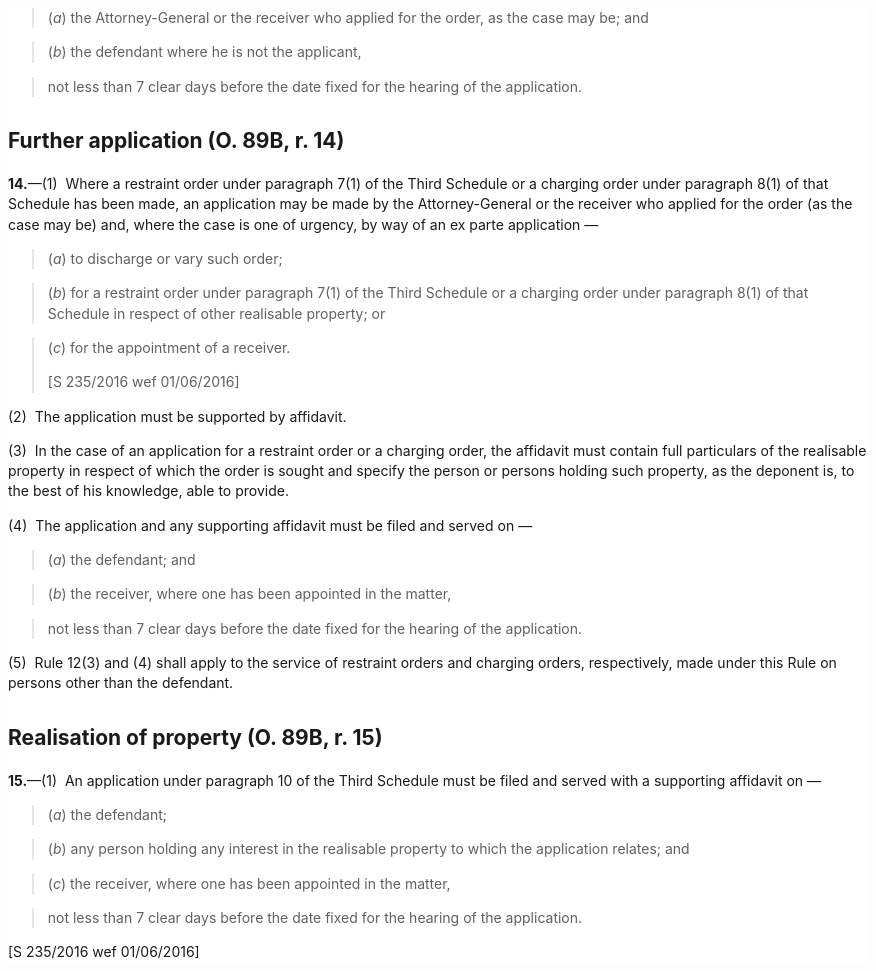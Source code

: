 >(_a_) the Attorney-General or the receiver who applied for the order, as the case may be; and

>(_b_) the defendant where he is not the applicant,

>not less than 7 clear days before the date fixed for the hearing of the application.

## Further application (O. 89B, r. 14)

**14.**—(1)  Where a restraint order under paragraph 7(1) of the Third Schedule or a charging order under paragraph 8(1) of that Schedule has been made, an application may be made by the Attorney-General or the receiver who applied for the order (as the case may be) and, where the case is one of urgency, by way of an ex parte application —

>(_a_) to discharge or vary such order;

>(_b_) for a restraint order under paragraph 7(1) of the Third Schedule or a charging order under paragraph 8(1) of that Schedule in respect of other realisable property; or

>(_c_) for the appointment of a receiver.  
><div class="amendNote">[S 235/2016 wef 01/06/2016]</div>



(2)  The application must be supported by affidavit.



(3)  In the case of an application for a restraint order or a charging order, the affidavit must contain full particulars of the realisable property in respect of which the order is sought and specify the person or persons holding such property, as the deponent is, to the best of his knowledge, able to provide.



(4)  The application and any supporting affidavit must be filed and served on —

>(_a_) the defendant; and

>(_b_) the receiver, where one has been appointed in the matter,

>not less than 7 clear days before the date fixed for the hearing of the application.



(5)  Rule 12(3) and (4) shall apply to the service of restraint orders and charging orders, respectively, made under this Rule on persons other than the defendant.

## Realisation of property (O. 89B, r. 15)

**15.**—(1)  An application under paragraph 10 of the Third Schedule must be filed and served with a supporting affidavit on —

>(_a_) the defendant;

>(_b_) any person holding any interest in the realisable property to which the application relates; and

>(_c_) the receiver, where one has been appointed in the matter,

>not less than 7 clear days before the date fixed for the hearing of the application.  
<div class="amendNote">[S 235/2016 wef 01/06/2016]</div>
